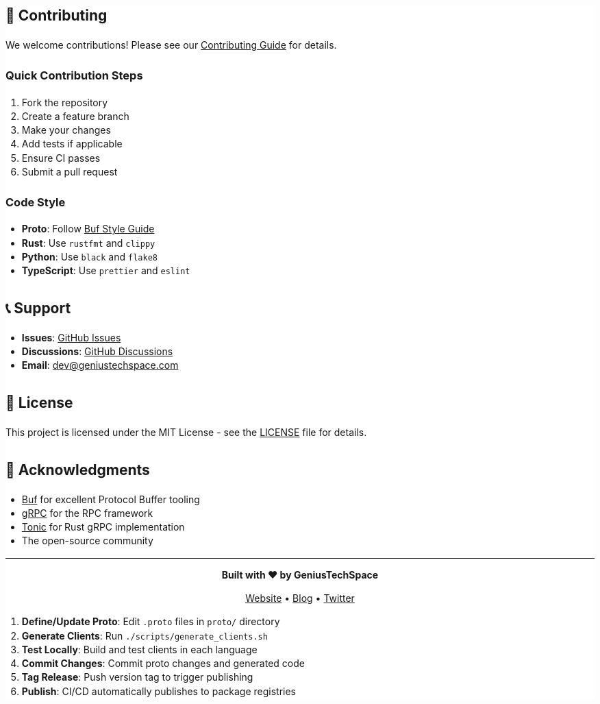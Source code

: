 ## 🤝 Contributing

We welcome contributions! Please see our [Contributing Guide](CONTRIBUTING.md) for details.

### Quick Contribution Steps

1. Fork the repository
2. Create a feature branch
3. Make your changes
4. Add tests if applicable
5. Ensure CI passes
6. Submit a pull request

### Code Style

- **Proto**: Follow [Buf Style Guide](https://buf.build/docs/best-practices/style-guide)
- **Rust**: Use `rustfmt` and `clippy`
- **Python**: Use `black` and `flake8`
- **TypeScript**: Use `prettier` and `eslint`

## 📞 Support

- **Issues**: [GitHub Issues](https://github.com/geniustechspace/api-contracts/issues)
- **Discussions**: [GitHub Discussions](https://github.com/geniustechspace/api-contracts/discussions)
- **Email**: dev@geniustechspace.com

## 📄 License

This project is licensed under the MIT License - see the [LICENSE](LICENSE) file for details.

## 🙏 Acknowledgments

- [Buf](https://buf.build) for excellent Protocol Buffer tooling
- [gRPC](https://grpc.io) for the RPC framework
- [Tonic](https://github.com/hyperium/tonic) for Rust gRPC implementation
- The open-source community

---

<div align="center">

**Built with ❤️ by GeniusTechSpace**

[Website](https://geniustechspace.com) • [Blog](https://blog.geniustechspace.com) • [Twitter](https://twitter.com/geniustechspace)

</div>

1. **Define/Update Proto**: Edit `.proto` files in `proto/` directory
2. **Generate Clients**: Run `./scripts/generate_clients.sh`
3. **Test Locally**: Build and test clients in each language
4. **Commit Changes**: Commit proto changes and generated code
5. **Tag Release**: Push version tag to trigger publishing
6. **Publish**: CI/CD automatically publishes to package registries
